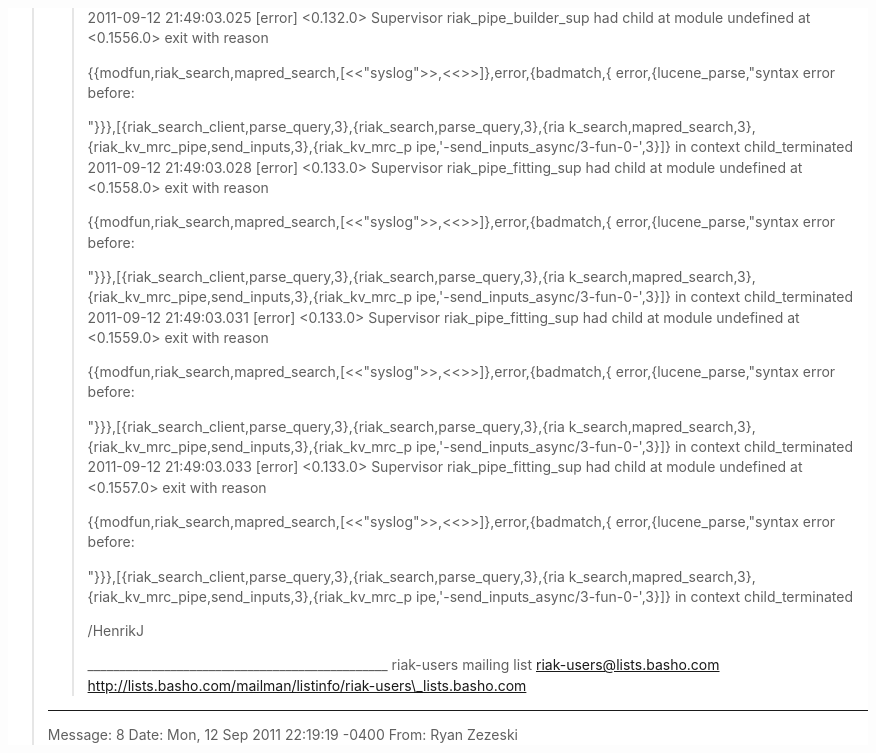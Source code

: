 >> 2011-09-12 21:49:03.025 [error] <0.132.0> Supervisor
>>riak\_pipe\_builder\_sup
>> had child at module undefined at <0.1556.0> exit with reason
>>
>>{{modfun,riak\_search,mapred\_search,[<<"syslog">>,<<>>]},error,{badmatch,{
>>error,{lucene\_parse,"syntax
>> error before:
>>
>>"}}},[{riak\_search\_client,parse\_query,3},{riak\_search,parse\_query,3},{ria
>>k\_search,mapred\_search,3},{riak\_kv\_mrc\_pipe,send\_inputs,3},{riak\_kv\_mrc\_p
>>ipe,'-send\_inputs\_async/3-fun-0-',3}]}
>> in context child\_terminated
>> 2011-09-12 21:49:03.028 [error] <0.133.0> Supervisor
>>riak\_pipe\_fitting\_sup
>> had child at module undefined at <0.1558.0> exit with reason
>>
>>{{modfun,riak\_search,mapred\_search,[<<"syslog">>,<<>>]},error,{badmatch,{
>>error,{lucene\_parse,"syntax
>> error before:
>>
>>"}}},[{riak\_search\_client,parse\_query,3},{riak\_search,parse\_query,3},{ria
>>k\_search,mapred\_search,3},{riak\_kv\_mrc\_pipe,send\_inputs,3},{riak\_kv\_mrc\_p
>>ipe,'-send\_inputs\_async/3-fun-0-',3}]}
>> in context child\_terminated
>> 2011-09-12 21:49:03.031 [error] <0.133.0> Supervisor
>>riak\_pipe\_fitting\_sup
>> had child at module undefined at <0.1559.0> exit with reason
>>
>>{{modfun,riak\_search,mapred\_search,[<<"syslog">>,<<>>]},error,{badmatch,{
>>error,{lucene\_parse,"syntax
>> error before:
>>
>>"}}},[{riak\_search\_client,parse\_query,3},{riak\_search,parse\_query,3},{ria
>>k\_search,mapred\_search,3},{riak\_kv\_mrc\_pipe,send\_inputs,3},{riak\_kv\_mrc\_p
>>ipe,'-send\_inputs\_async/3-fun-0-',3}]}
>> in context child\_terminated
>> 2011-09-12 21:49:03.033 [error] <0.133.0> Supervisor
>>riak\_pipe\_fitting\_sup
>> had child at module undefined at <0.1557.0> exit with reason
>>
>>{{modfun,riak\_search,mapred\_search,[<<"syslog">>,<<>>]},error,{badmatch,{
>>error,{lucene\_parse,"syntax
>> error before:
>>
>>"}}},[{riak\_search\_client,parse\_query,3},{riak\_search,parse\_query,3},{ria
>>k\_search,mapred\_search,3},{riak\_kv\_mrc\_pipe,send\_inputs,3},{riak\_kv\_mrc\_p
>>ipe,'-send\_inputs\_async/3-fun-0-',3}]}
>> in context child\_terminated
>>
>> /HenrikJ
>>
>> \_\_\_\_\_\_\_\_\_\_\_\_\_\_\_\_\_\_\_\_\_\_\_\_\_\_\_\_\_\_\_\_\_\_\_\_\_\_\_\_\_\_\_\_\_\_\_
>> riak-users mailing list
>> riak-users@lists.basho.com
>> http://lists.basho.com/mailman/listinfo/riak-users\_lists.basho.com
>>
>
>
>
>------------------------------
>
>Message: 8
>Date: Mon, 12 Sep 2011 22:19:19 -0400
>From: Ryan Zezeski 